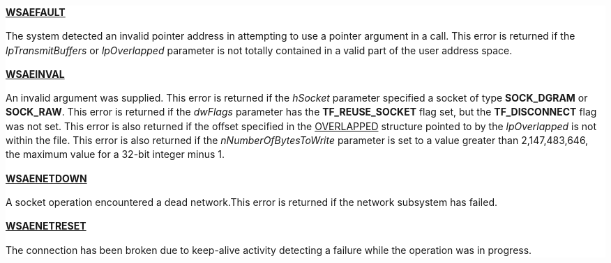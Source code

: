 </td>
</tr>
<tr>
<td width="40%">
<dl>
<dt><b><a href="/windows/desktop/WinSock/windows-sockets-error-codes-2">WSAEFAULT</a></b></dt>
</dl>
</td>
<td width="60%">
The system detected an invalid pointer address in attempting to use a pointer argument in a call. This error is returned if the <i>lpTransmitBuffers</i> or <i>lpOverlapped</i> parameter is not totally contained in a valid part of the user address space.

</td>
</tr>
<tr>
<td width="40%">
<dl>
<dt><b><a href="/windows/desktop/WinSock/windows-sockets-error-codes-2">WSAEINVAL</a></b></dt>
</dl>
</td>
<td width="60%">
An invalid argument was supplied. This error is returned if the <i>hSocket</i> parameter specified a socket of type <b>SOCK_DGRAM</b> or <b>SOCK_RAW</b>. This error is returned if the <i>dwFlags</i> parameter has the  <b>TF_REUSE_SOCKET</b> flag set, but the <b>TF_DISCONNECT</b> flag was not set. This error is also returned if the offset specified in the <a href="/windows/desktop/api/minwinbase/ns-minwinbase-overlapped">OVERLAPPED</a> structure pointed to by the <i>lpOverlapped</i> is not within the file. This error is also returned if the <i>nNumberOfBytesToWrite</i> parameter is set to a value greater than  2,147,483,646, the maximum value for a 32-bit integer minus 1.

</td>
</tr>
<tr>
<td width="40%">
<dl>
<dt><b><a href="/windows/desktop/WinSock/windows-sockets-error-codes-2">WSAENETDOWN</a></b></dt>
</dl>
</td>
<td width="60%">
A socket operation encountered a dead network.This error is returned if the network subsystem has failed.

</td>
</tr>
<tr>
<td width="40%">
<dl>
<dt><b><a href="/windows/desktop/WinSock/windows-sockets-error-codes-2">WSAENETRESET</a></b></dt>
</dl>
</td>
<td width="60%">
The connection has been broken due to keep-alive activity detecting a failure while the operation was in progress. 
